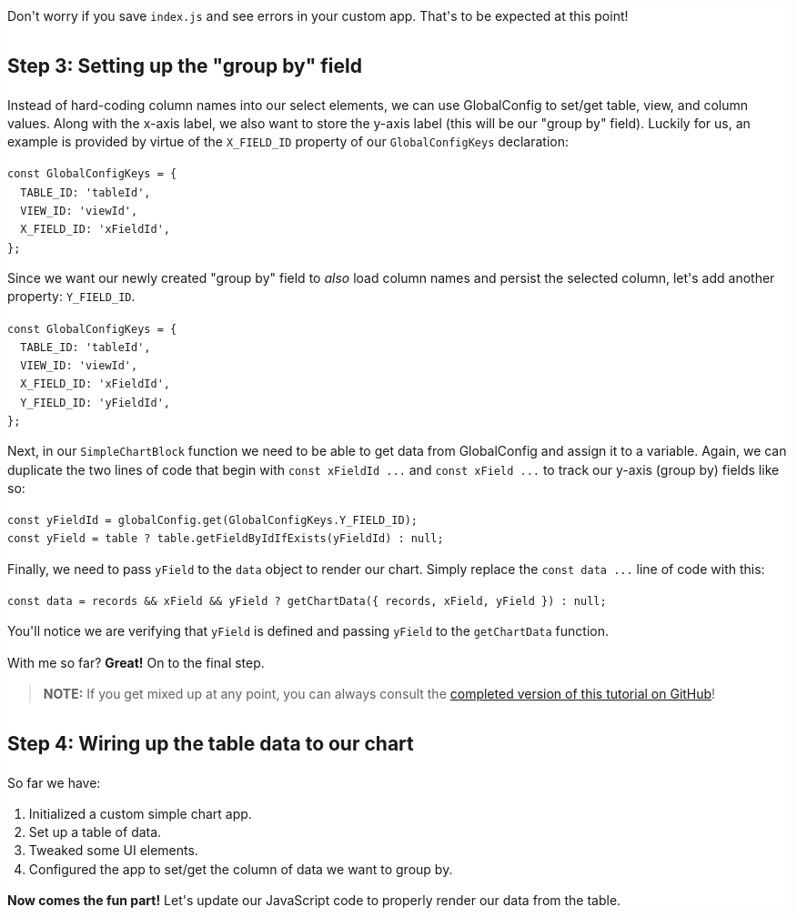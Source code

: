 Don't worry if you save `index.js` and see errors in your custom app. That's to be expected at this point!

## Step 3: Setting up the "group by" field

Instead of hard-coding column names into our select elements, we can use GlobalConfig to set/get table, view, and column values. Along with the x-axis label, we also want to store the y-axis label (this will be our "group by" field). Luckily for us, an example is provided by virtue of the `X_FIELD_ID` property of our `GlobalConfigKeys` declaration:

	const GlobalConfigKeys = {
	  TABLE_ID: 'tableId',
	  VIEW_ID: 'viewId',
	  X_FIELD_ID: 'xFieldId',
	};

Since we want our newly created "group by" field to *also* load column names and persist the selected column, let's add another property: `Y_FIELD_ID`.

	const GlobalConfigKeys = {
	  TABLE_ID: 'tableId',
	  VIEW_ID: 'viewId',
	  X_FIELD_ID: 'xFieldId',
	  Y_FIELD_ID: 'yFieldId',
	};

Next, in our `SimpleChartBlock` function we need to be able to get data from GlobalConfig and assign it to a variable. Again, we can duplicate the two lines of code that begin with `const xFieldId ...` and `const xField ...` to track our y-axis (group by) fields like so:

	const yFieldId = globalConfig.get(GlobalConfigKeys.Y_FIELD_ID);
	const yField = table ? table.getFieldByIdIfExists(yFieldId) : null;

Finally, we need to pass `yField` to the `data` object to render our chart. Simply replace the `const data ...` line of code with this:

	const data = records && xField && yField ? getChartData({ records, xField, yField }) : null;

You'll notice we are verifying that `yField` is defined and passing `yField` to the `getChartData` function.

With me so far? **Great!** On to the final step.

> **NOTE:** If you get mixed up at any point, you can always consult the [completed version of this tutorial on GitHub](https://github.com/rdlauer/simple_chart_app/blob/main/frontend/index.js)!

## Step 4: Wiring up the table data to our chart

So far we have:

1. Initialized a custom simple chart app.
2. Set up a table of data.
3. Tweaked some UI elements.
4. Configured the app to set/get the column of data we want to group by.

**Now comes the fun part!** Let's update our JavaScript code to properly render our data from the table.
